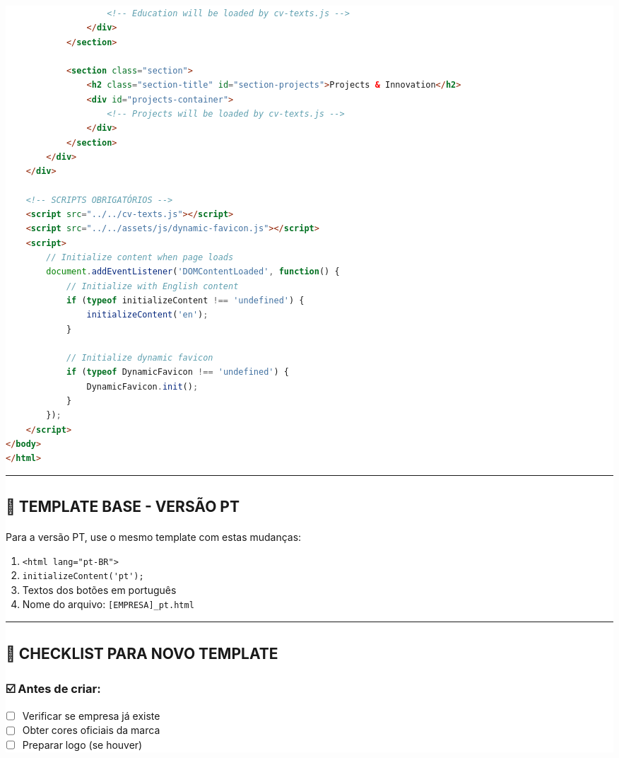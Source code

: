 ```html
                    <!-- Education will be loaded by cv-texts.js -->
                </div>
            </section>
            
            <section class="section">
                <h2 class="section-title" id="section-projects">Projects & Innovation</h2>
                <div id="projects-container">
                    <!-- Projects will be loaded by cv-texts.js -->
                </div>
            </section>
        </div>
    </div>
    
    <!-- SCRIPTS OBRIGATÓRIOS -->
    <script src="../../cv-texts.js"></script>
    <script src="../../assets/js/dynamic-favicon.js"></script>
    <script>
        // Initialize content when page loads
        document.addEventListener('DOMContentLoaded', function() {
            // Initialize with English content
            if (typeof initializeContent !== 'undefined') {
                initializeContent('en');
            }
            
            // Initialize dynamic favicon
            if (typeof DynamicFavicon !== 'undefined') {
                DynamicFavicon.init();
            }
        });
    </script>
</body>
</html>
```

---

## 📄 **TEMPLATE BASE - VERSÃO PT**

Para a versão PT, use o mesmo template com estas mudanças:
1. `<html lang="pt-BR">`
2. `initializeContent('pt');`
3. Textos dos botões em português
4. Nome do arquivo: `[EMPRESA]_pt.html`

---

## 🎯 **CHECKLIST PARA NOVO TEMPLATE**

### ☑️ **Antes de criar:**
- [ ] Verificar se empresa já existe
- [ ] Obter cores oficiais da marca
- [ ] Preparar logo (se houver)
